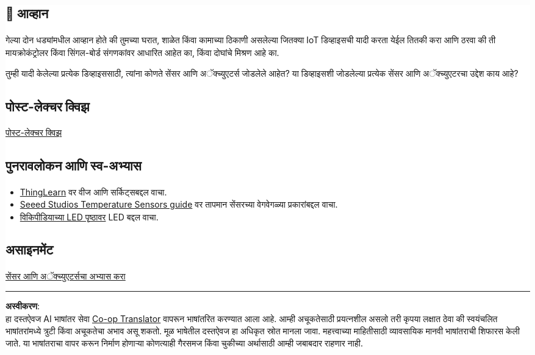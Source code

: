 ## 🚀 आव्हान

गेल्या दोन धड्यांमधील आव्हान होते की तुमच्या घरात, शाळेत किंवा कामाच्या ठिकाणी असलेल्या जितक्या IoT डिव्हाइसची यादी करता येईल तितकी करा आणि ठरवा की ती मायक्रोकंट्रोलर किंवा सिंगल-बोर्ड संगणकांवर आधारित आहेत का, किंवा दोघांचे मिश्रण आहे का.

तुम्ही यादी केलेल्या प्रत्येक डिव्हाइससाठी, त्यांना कोणते सेंसर आणि अॅक्च्युएटर्स जोडलेले आहेत? या डिव्हाइसशी जोडलेल्या प्रत्येक सेंसर आणि अॅक्च्युएटरचा उद्देश काय आहे?

## पोस्ट-लेक्चर क्विझ

[पोस्ट-लेक्चर क्विझ](https://black-meadow-040d15503.1.azurestaticapps.net/quiz/6)

## पुनरावलोकन आणि स्व-अभ्यास

* [ThingLearn](http://thinglearn.jenlooper.com/curriculum/) वर वीज आणि सर्किट्सबद्दल वाचा.
* [Seeed Studios Temperature Sensors guide](https://www.seeedstudio.com/blog/2019/10/14/temperature-sensors-for-arduino-projects/) वर तापमान सेंसरच्या वेगवेगळ्या प्रकारांबद्दल वाचा.
* [विकिपीडियाच्या LED पृष्ठावर](https://wikipedia.org/wiki/Light-emitting_diode) LED बद्दल वाचा.

## असाइनमेंट

[सेंसर आणि अॅक्च्युएटर्सचा अभ्यास करा](assignment.md)

---

**अस्वीकरण**:  
हा दस्तऐवज AI भाषांतर सेवा [Co-op Translator](https://github.com/Azure/co-op-translator) वापरून भाषांतरित करण्यात आला आहे. आम्ही अचूकतेसाठी प्रयत्नशील असलो तरी कृपया लक्षात ठेवा की स्वयंचलित भाषांतरांमध्ये त्रुटी किंवा अचूकतेचा अभाव असू शकतो. मूळ भाषेतील दस्तऐवज हा अधिकृत स्रोत मानला जावा. महत्त्वाच्या माहितीसाठी व्यावसायिक मानवी भाषांतराची शिफारस केली जाते. या भाषांतराचा वापर करून निर्माण होणाऱ्या कोणत्याही गैरसमज किंवा चुकीच्या अर्थासाठी आम्ही जबाबदार राहणार नाही.